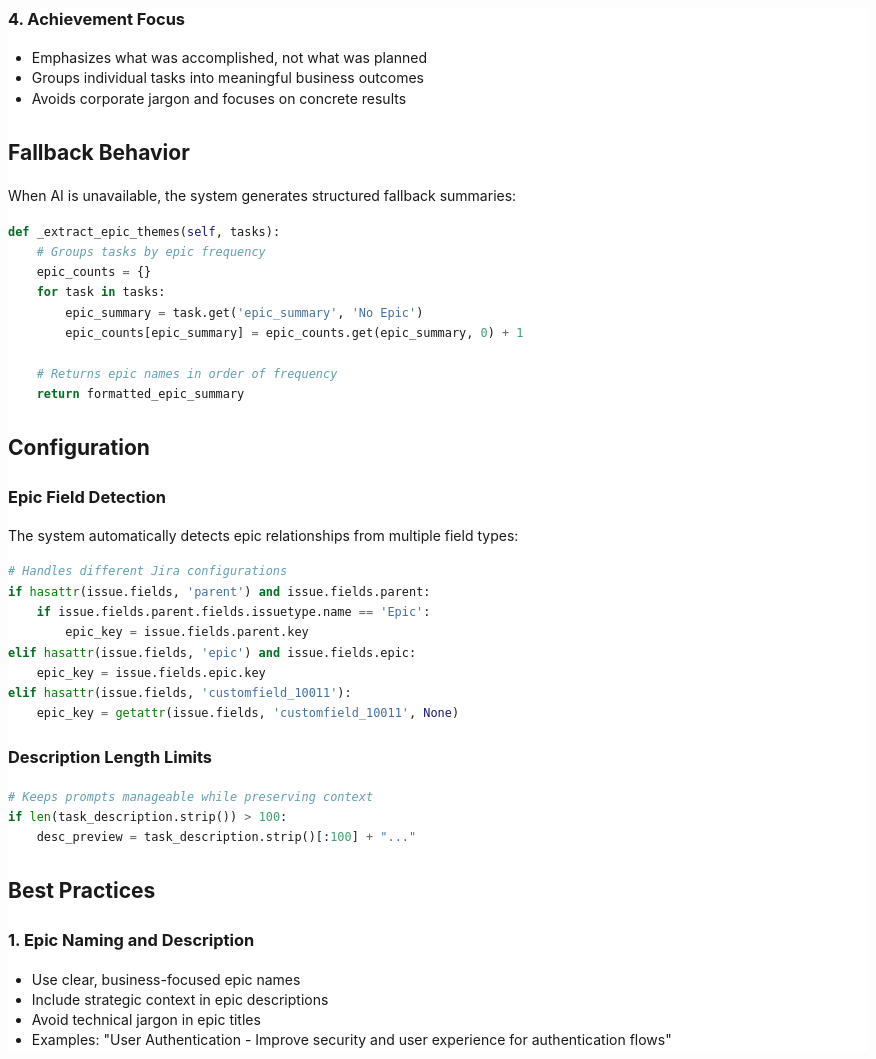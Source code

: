 ### 4. Achievement Focus
- Emphasizes what was accomplished, not what was planned
- Groups individual tasks into meaningful business outcomes
- Avoids corporate jargon and focuses on concrete results

## Fallback Behavior

When AI is unavailable, the system generates structured fallback summaries:

```python
def _extract_epic_themes(self, tasks):
    # Groups tasks by epic frequency
    epic_counts = {}
    for task in tasks:
        epic_summary = task.get('epic_summary', 'No Epic')
        epic_counts[epic_summary] = epic_counts.get(epic_summary, 0) + 1
    
    # Returns epic names in order of frequency
    return formatted_epic_summary
```

## Configuration

### Epic Field Detection
The system automatically detects epic relationships from multiple field types:
```python
# Handles different Jira configurations
if hasattr(issue.fields, 'parent') and issue.fields.parent:
    if issue.fields.parent.fields.issuetype.name == 'Epic':
        epic_key = issue.fields.parent.key
elif hasattr(issue.fields, 'epic') and issue.fields.epic:
    epic_key = issue.fields.epic.key
elif hasattr(issue.fields, 'customfield_10011'):
    epic_key = getattr(issue.fields, 'customfield_10011', None)
```

### Description Length Limits
```python
# Keeps prompts manageable while preserving context
if len(task_description.strip()) > 100:
    desc_preview = task_description.strip()[:100] + "..."
```

## Best Practices

### 1. Epic Naming and Description
- Use clear, business-focused epic names
- Include strategic context in epic descriptions
- Avoid technical jargon in epic titles
- Examples: "User Authentication - Improve security and user experience for authentication flows"
